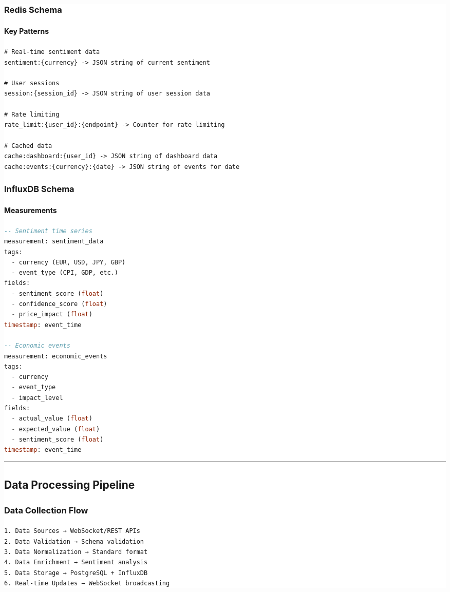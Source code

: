 ### Redis Schema

#### Key Patterns
```
# Real-time sentiment data
sentiment:{currency} -> JSON string of current sentiment

# User sessions
session:{session_id} -> JSON string of user session data

# Rate limiting
rate_limit:{user_id}:{endpoint} -> Counter for rate limiting

# Cached data
cache:dashboard:{user_id} -> JSON string of dashboard data
cache:events:{currency}:{date} -> JSON string of events for date
```

### InfluxDB Schema

#### Measurements
```sql
-- Sentiment time series
measurement: sentiment_data
tags:
  - currency (EUR, USD, JPY, GBP)
  - event_type (CPI, GDP, etc.)
fields:
  - sentiment_score (float)
  - confidence_score (float)
  - price_impact (float)
timestamp: event_time

-- Economic events
measurement: economic_events
tags:
  - currency
  - event_type
  - impact_level
fields:
  - actual_value (float)
  - expected_value (float)
  - sentiment_score (float)
timestamp: event_time
```

---

## Data Processing Pipeline

### Data Collection Flow
```
1. Data Sources → WebSocket/REST APIs
2. Data Validation → Schema validation
3. Data Normalization → Standard format
4. Data Enrichment → Sentiment analysis
5. Data Storage → PostgreSQL + InfluxDB
6. Real-time Updates → WebSocket broadcasting
```
